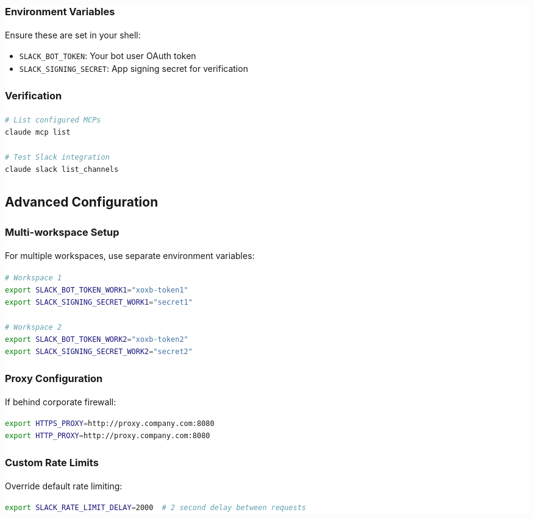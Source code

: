 ### Environment Variables
Ensure these are set in your shell:
- `SLACK_BOT_TOKEN`: Your bot user OAuth token
- `SLACK_SIGNING_SECRET`: App signing secret for verification

### Verification
```bash
# List configured MCPs
claude mcp list

# Test Slack integration
claude slack list_channels
```

## Advanced Configuration

### Multi-workspace Setup
For multiple workspaces, use separate environment variables:

```bash
# Workspace 1
export SLACK_BOT_TOKEN_WORK1="xoxb-token1"
export SLACK_SIGNING_SECRET_WORK1="secret1"

# Workspace 2  
export SLACK_BOT_TOKEN_WORK2="xoxb-token2"
export SLACK_SIGNING_SECRET_WORK2="secret2"
```

### Proxy Configuration
If behind corporate firewall:
```bash
export HTTPS_PROXY=http://proxy.company.com:8080
export HTTP_PROXY=http://proxy.company.com:8080
```

### Custom Rate Limits
Override default rate limiting:
```bash
export SLACK_RATE_LIMIT_DELAY=2000  # 2 second delay between requests
```